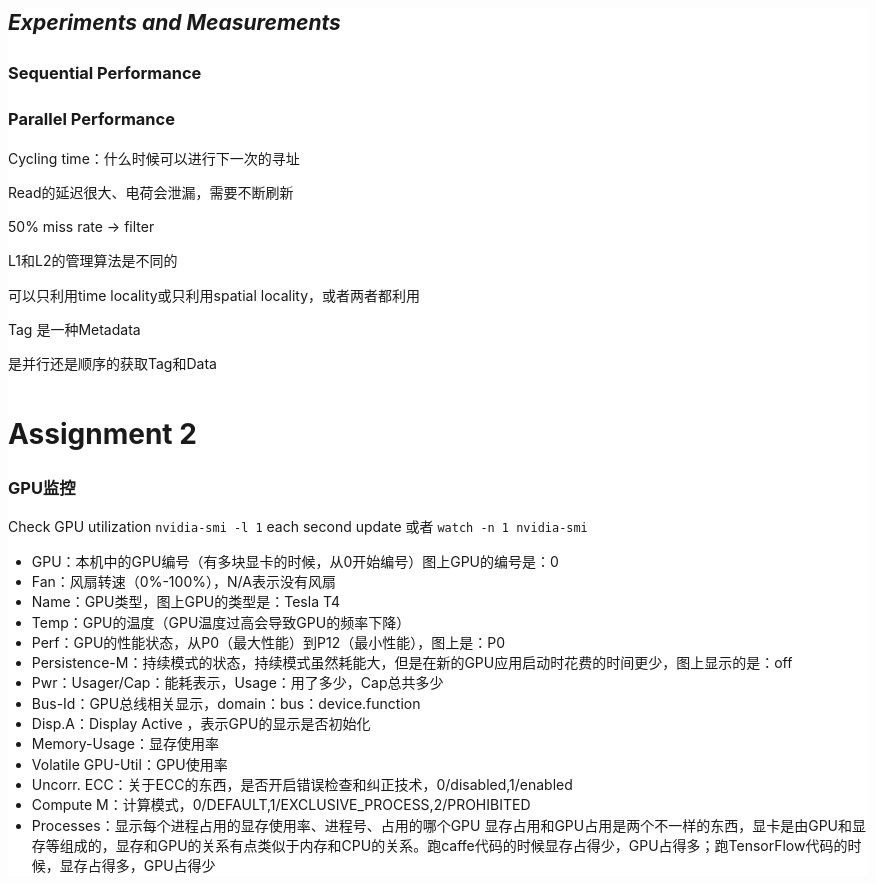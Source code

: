 



## *Experiments and Measurements*

### Sequential Performance

### Parallel Performance





Cycling time：什么时候可以进行下一次的寻址



Read的延迟很大、电荷会泄漏，需要不断刷新



50% miss rate -> filter



L1和L2的管理算法是不同的



可以只利用time locality或只利用spatial locality，或者两者都利用



Tag 是一种Metadata

是并行还是顺序的获取Tag和Data



# Assignment 2

### GPU监控

Check GPU utilization `nvidia-smi -l 1` each second update 或者 `watch -n 1 nvidia-smi`

* GPU：本机中的GPU编号（有多块显卡的时候，从0开始编号）图上GPU的编号是：0
* Fan：风扇转速（0%-100%），N/A表示没有风扇
* Name：GPU类型，图上GPU的类型是：Tesla T4
* Temp：GPU的温度（GPU温度过高会导致GPU的频率下降）
* Perf：GPU的性能状态，从P0（最大性能）到P12（最小性能），图上是：P0
* Persistence-M：持续模式的状态，持续模式虽然耗能大，但是在新的GPU应用启动时花费的时间更少，图上显示的是：off
* Pwr：Usager/Cap：能耗表示，Usage：用了多少，Cap总共多少
* Bus-Id：GPU总线相关显示，domain：bus：device.function
* Disp.A：Display Active ，表示GPU的显示是否初始化
* Memory-Usage：显存使用率
* Volatile GPU-Util：GPU使用率
* Uncorr. ECC：关于ECC的东西，是否开启错误检查和纠正技术，0/disabled,1/enabled
* Compute M：计算模式，0/DEFAULT,1/EXCLUSIVE_PROCESS,2/PROHIBITED
* Processes：显示每个进程占用的显存使用率、进程号、占用的哪个GPU 显存占用和GPU占用是两个不一样的东西，显卡是由GPU和显存等组成的，显存和GPU的关系有点类似于内存和CPU的关系。跑caffe代码的时候显存占得少，GPU占得多；跑TensorFlow代码的时候，显存占得多，GPU占得少
